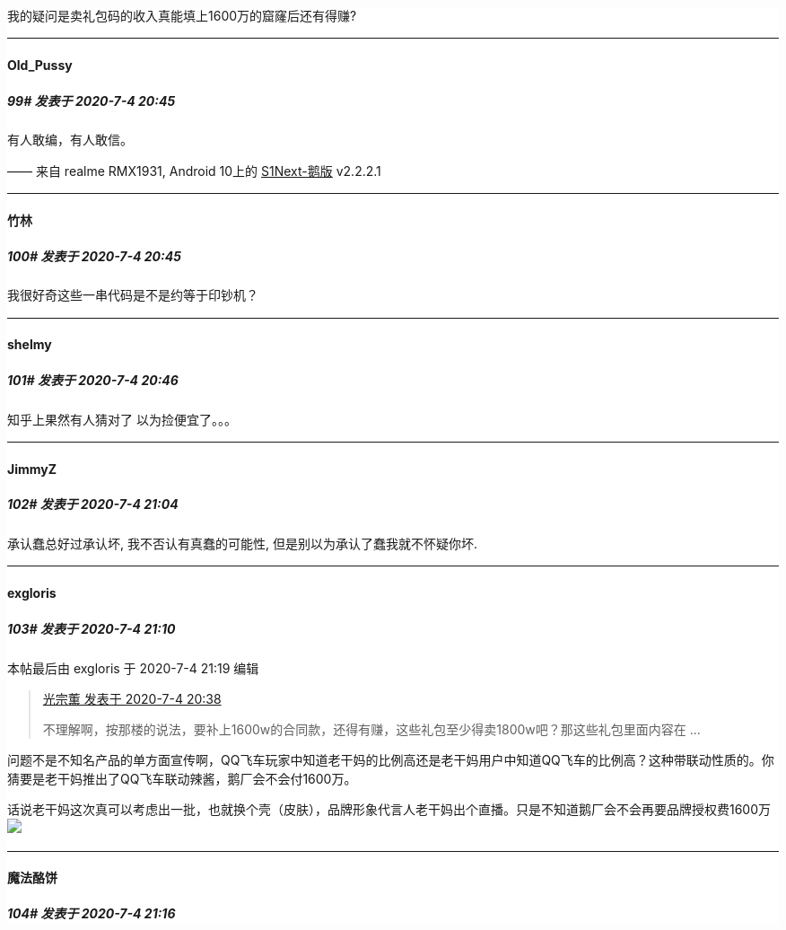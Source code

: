 我的疑问是卖礼包码的收入真能填上1600万的窟窿后还有得赚?


-----

####  Old_Pussy  
##### 99#       发表于 2020-7-4 20:45


有人敢编，有人敢信。

—— 来自 realme RMX1931, Android 10上的 [S1Next-鹅版](https://github.com/ykrank/S1-Next/releases) v2.2.2.1


-----

####  竹林  
##### 100#       发表于 2020-7-4 20:45


我很好奇这些一串代码是不是约等于印钞机？


-----

####  shelmy  
##### 101#       发表于 2020-7-4 20:46


知乎上果然有人猜对了 以为捡便宜了。。。


-----

####  JimmyZ  
##### 102#       发表于 2020-7-4 21:04


承认蠢总好过承认坏, 我不否认有真蠢的可能性, 但是别以为承认了蠢我就不怀疑你坏.


-----

####  exgloris  
##### 103#       发表于 2020-7-4 21:10


 本帖最后由 exgloris 于 2020-7-4 21:19 编辑 
<blockquote><a href="httphttps://bbs.saraba1st.com/2b/forum.php?mod=redirect&amp;goto=findpost&amp;pid=48068666&amp;ptid=1945860" target="_blank">光宗薫 发表于 2020-7-4 20:38</a>

不理解啊，按那楼的说法，要补上1600w的合同款，还得有赚，这些礼包至少得卖1800w吧？那这些礼包里面内容在 ...</blockquote>
问题不是不知名产品的单方面宣传啊，QQ飞车玩家中知道老干妈的比例高还是老干妈用户中知道QQ飞车的比例高？这种带联动性质的。你猜要是老干妈推出了QQ飞车联动辣酱，鹅厂会不会付1600万。

话说老干妈这次真可以考虑出一批，也就换个壳（皮肤），品牌形象代言人老干妈出个直播。只是不知道鹅厂会不会再要品牌授权费1600万<img src="https://static.saraba1st.com/image/smiley/face2017/067.png" referrerpolicy="no-referrer">


-----

####  魔法酪饼  
##### 104#       发表于 2020-7-4 21:16
